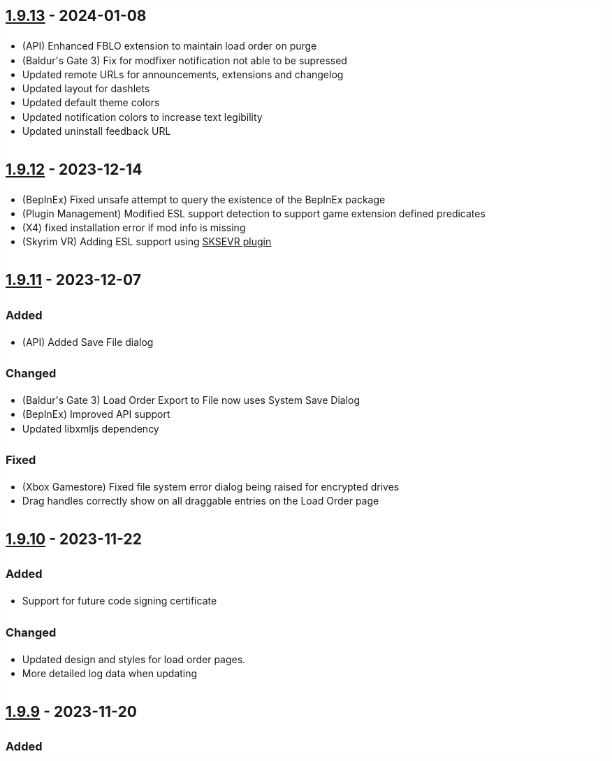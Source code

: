 ## [1.9.13] - 2024-01-08

- (API) Enhanced FBLO extension to maintain load order on purge 
- (Baldur's Gate 3) Fix for modfixer notification not able to be supressed  
- Updated remote URLs for announcements, extensions and changelog 
- Updated layout for dashlets
- Updated default theme colors
- Updated notification colors to increase text legibility 
- Updated uninstall feedback URL  

## [1.9.12] - 2023-12-14

- (BepInEx) Fixed unsafe attempt to query the existence of the BepInEx package
- (Plugin Management) Modified ESL support detection to support game extension defined predicates
- (X4) fixed installation error if mod info is missing
- (Skyrim VR) Adding ESL support using [SKSEVR plugin](https://www.nexusmods.com/skyrimspecialedition/mods/106712)

## [1.9.11] - 2023-12-07

### Added

- (API) Added Save File dialog

### Changed

- (Baldur's Gate 3) Load Order Export to File now uses System Save Dialog
- (BepInEx) Improved API support
- Updated libxmljs dependency

### Fixed

- (Xbox Gamestore) Fixed file system error dialog being raised for encrypted drives
- Drag handles correctly show on all draggable entries on the Load Order page 

## [1.9.10] - 2023-11-22

### Added

- Support for future code signing certificate

### Changed

- Updated design and styles for load order pages.
- More detailed log data when updating

## [1.9.9] - 2023-11-20

### Added


[1.14.0-beta.4]: https://github.com/Nexus-Mods/Vortex/releases/tag/v1.14.0-beta.4 
[1.14.0-beta.3]: https://github.com/Nexus-Mods/Vortex/releases/tag/v1.14.0-beta.3 
[1.14.0-beta.2]: https://github.com/Nexus-Mods/Vortex/releases/tag/v1.14.0-beta.2 
[1.14.0-beta.1]: https://github.com/Nexus-Mods/Vortex/releases/tag/v1.14.0-beta.1 
[1.13.7]: https://github.com/Nexus-Mods/Vortex/releases/tag/v1.13.7
[1.13.6]: https://github.com/Nexus-Mods/Vortex/releases/tag/v1.13.6
[1.13.5]: https://github.com/Nexus-Mods/Vortex/releases/tag/v1.13.5
[1.13.3]: https://github.com/Nexus-Mods/Vortex/releases/tag/v1.13.3
[1.13.2]: https://github.com/Nexus-Mods/Vortex/releases/tag/v1.13.2
[1.13.1]: https://github.com/Nexus-Mods/Vortex/releases/tag/v1.13.1
[1.13.0-beta.7]: https://github.com/Nexus-Mods/Vortex/releases/tag/v1.13.0-beta.7
[1.13.0-beta.6]: https://github.com/Nexus-Mods/Vortex/releases/tag/v1.13.0-beta.6
[1.13.0-beta.5]: https://github.com/Nexus-Mods/Vortex/releases/tag/v1.13.0-beta.5
[1.13.0-beta.4]: https://github.com/Nexus-Mods/Vortex/releases/tag/v1.13.0-beta.4
[1.13.0-beta.3]: https://github.com/Nexus-Mods/Vortex/releases/tag/v1.13.0-beta.3
[1.13.0-beta.2]: https://github.com/Nexus-Mods/Vortex/releases/tag/v1.13.0-beta.2
[1.13.0-beta.1]: https://github.com/Nexus-Mods/Vortex/releases/tag/v1.13.0-beta.1
[1.12.6]: https://github.com/Nexus-Mods/Vortex/releases/tag/v1.12.6
[1.12.5]: https://github.com/Nexus-Mods/Vortex/releases/tag/v1.12.5
[1.12.4]: https://github.com/Nexus-Mods/Vortex/releases/tag/v1.12.4
[1.12.3]: https://github.com/Nexus-Mods/Vortex/releases/tag/v1.12.3
[1.12.2]: https://github.com/Nexus-Mods/Vortex/releases/tag/v1.12.2
[1.12.1]: https://github.com/Nexus-Mods/Vortex/releases/tag/v1.12.1
[1.12.0]: https://github.com/Nexus-Mods/Vortex/releases/tag/v1.12.0
[1.12.0-beta.5]: https://github.com/Nexus-Mods/Vortex/releases/tag/v1.12.0-beta.5
[1.12.0-beta.4]: https://github.com/Nexus-Mods/Vortex/releases/tag/v1.12.0-beta.4
[1.12.0-beta.3]: https://github.com/Nexus-Mods/Vortex/releases/tag/v1.12.0-beta.3
[1.12.0-beta.2]: https://github.com/Nexus-Mods/Vortex/releases/tag/v1.12.0-beta.2
[1.12.0-beta.1]: https://github.com/Nexus-Mods/Vortex/releases/tag/v1.12.0-beta.1
[1.11.7]: https://github.com/Nexus-Mods/Vortex/releases/tag/v1.11.7
[1.11.6]: https://github.com/Nexus-Mods/Vortex/releases/tag/v1.11.6
[1.11.5]: https://github.com/Nexus-Mods/Vortex/releases/tag/v1.11.5
[1.11.4]: https://github.com/Nexus-Mods/Vortex/releases/tag/v1.11.4
[1.11.3]: https://github.com/Nexus-Mods/Vortex/releases/tag/v1.11.3
[1.11.2-beta]: https://github.com/Nexus-Mods/Vortex/releases/tag/v1.11.2-beta
[1.11.1-beta]: https://github.com/Nexus-Mods/Vortex/releases/tag/v1.11.1-beta
[1.11.0-beta]: https://github.com/Nexus-Mods/Vortex/releases/tag/v1.11.0-beta
[1.10.8]: https://github.com/Nexus-Mods/Vortex/releases/tag/v1.10.8
[1.10.7]: https://github.com/Nexus-Mods/Vortex/releases/tag/v1.10.7
[1.10.6]: https://github.com/Nexus-Mods/Vortex/releases/tag/v1.10.6
[1.10.5]: https://github.com/Nexus-Mods/Vortex/releases/tag/v1.10.5
[1.10.4]: https://github.com/Nexus-Mods/Vortex/releases/tag/v1.10.4
[1.10.2]: https://github.com/Nexus-Mods/Vortex/releases/tag/v1.10.2
[1.10.1]: https://github.com/Nexus-Mods/Vortex/releases/tag/v1.10.1
[1.10.0]: https://github.com/Nexus-Mods/Vortex/releases/tag/v1.10.2
[1.9.13]: https://github.com/Nexus-Mods/Vortex/releases/tag/v1.9.13
[1.9.12]: https://github.com/Nexus-Mods/Vortex/releases/tag/v1.9.12
[1.9.11]: https://github.com/Nexus-Mods/Vortex/releases/tag/v1.9.11
[1.9.10]: https://github.com/Nexus-Mods/Vortex/releases/tag/v1.9.10
[1.9.9]: https://github.com/Nexus-Mods/Vortex/releases/tag/v1.9.9
[1.9.8]: https://github.com/Nexus-Mods/Vortex/releases/tag/v1.9.8
[1.9.7]: https://github.com/Nexus-Mods/Vortex/releases/tag/v1.9.7
[1.9.6]: https://github.com/Nexus-Mods/Vortex/releases/tag/v1.9.6
[1.9.5]: https://github.com/Nexus-Mods/Vortex/releases/tag/v1.9.5
[1.9.4]: https://github.com/Nexus-Mods/Vortex/releases/tag/v1.9.4
[1.9.3]: https://github.com/Nexus-Mods/Vortex/releases/tag/v1.9.3
[1.9.2]: https://github.com/Nexus-Mods/Vortex/releases/tag/v1.9.2
[1.9.1]: https://github.com/Nexus-Mods/Vortex/releases/tag/v1.9.1
[1.9.0]: https://github.com/Nexus-Mods/Vortex/releases/tag/v1.9.0
[1.8.5]: https://github.com/Nexus-Mods/Vortex/releases/tag/v1.8.5